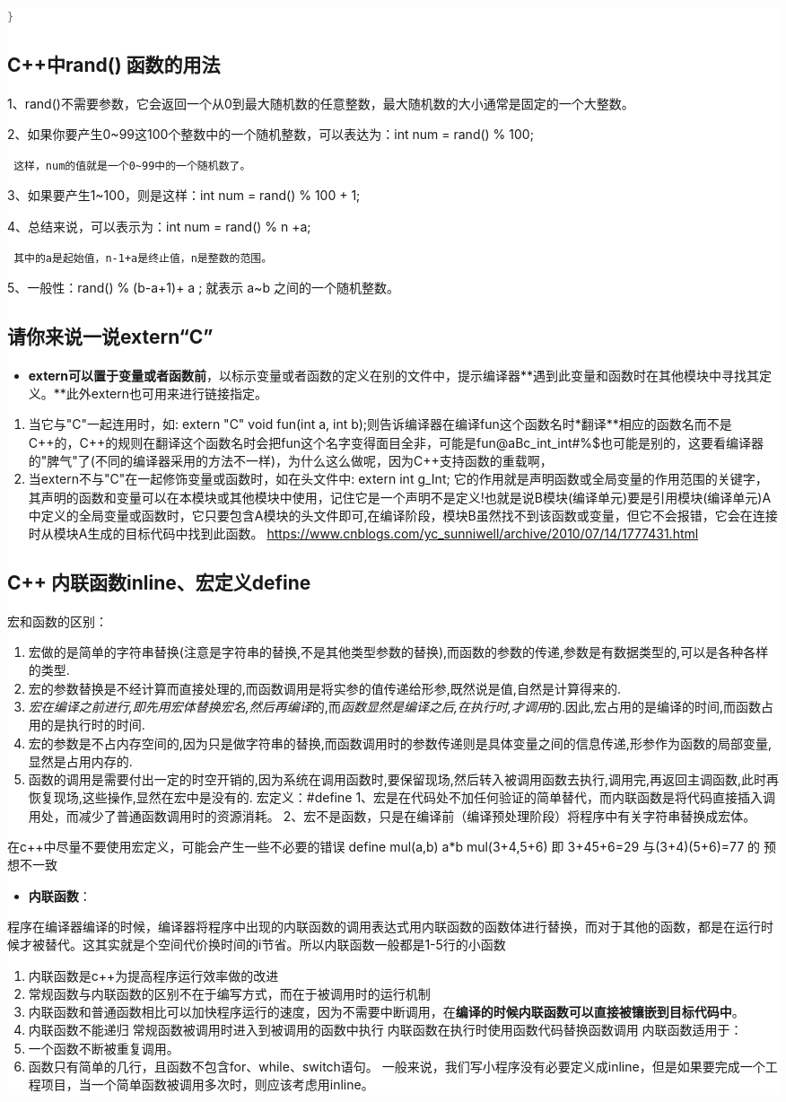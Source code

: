 ```c
}
```

## C++中rand() 函数的用法

1、rand()不需要参数，它会返回一个从0到最大随机数的任意整数，最大随机数的大小通常是固定的一个大整数。

2、如果你要产生0~99这100个整数中的一个随机整数，可以表达为：int num = rand() % 100; 

     这样，num的值就是一个0~99中的一个随机数了。

3、如果要产生1~100，则是这样：int num = rand() % 100 + 1;  

4、总结来说，可以表示为：int num = rand() % n +a;

     其中的a是起始值，n-1+a是终止值，n是整数的范围。

5、一般性：rand() % (b-a+1)+ a ;    就表示  a~b 之间的一个随机整数。

## 请你来说一说extern“C”

- **extern可以置于变量或者函数前**，以标示变量或者函数的定义在别的文件中，提示编译器**遇到此变量和函数时在其他模块中寻找其定义。**此外extern也可用来进行链接指定。
1. 当它与"C"一起连用时，如: extern "C" void fun(int a, int b);则告诉编译器在编译fun这个函数名时*翻译**相应的函数名而不是C++的，C++的规则在翻译这个函数名时会把fun这个名字变得面目全非，可能是fun@aBc_int_int#%$也可能是别的，这要看编译器的"脾气"了(不同的编译器采用的方法不一样)，为什么这么做呢，因为C++支持函数的重载啊，
2. 当extern不与"C"在一起修饰变量或函数时，如在头文件中: extern int g_Int; 它的作用就是声明函数或全局变量的作用范围的关键字，其声明的函数和变量可以在本模块或其他模块中使用，记住它是一个声明不是定义!也就是说B模块(编译单元)要是引用模块(编译单元)A中定义的全局变量或函数时，它只要包含A模块的头文件即可,在编译阶段，模块B虽然找不到该函数或变量，但它不会报错，它会在连接时从模块A生成的目标代码中找到此函数。
   <https://www.cnblogs.com/yc_sunniwell/archive/2010/07/14/1777431.html>

## C++ 内联函数inline、宏定义define

宏和函数的区别：

1. 宏做的是简单的字符串替换(注意是字符串的替换,不是其他类型参数的替换),而函数的参数的传递,参数是有数据类型的,可以是各种各样的类型.
2. 宏的参数替换是不经计算而直接处理的,而函数调用是将实参的值传递给形参,既然说是值,自然是计算得来的.
3. *宏在编译之前进行,即先用宏体替换宏名,然后再编译*的,而*函数显然是编译之后,在执行时,才调用*的.因此,宏占用的是编译的时间,而函数占用的是执行时的时间.
4. 宏的参数是不占内存空间的,因为只是做字符串的替换,而函数调用时的参数传递则是具体变量之间的信息传递,形参作为函数的局部变量,显然是占用内存的.
5. 函数的调用是需要付出一定的时空开销的,因为系统在调用函数时,要保留现场,然后转入被调用函数去执行,调用完,再返回主调函数,此时再恢复现场,这些操作,显然在宏中是没有的.
宏定义：#define
1、宏是在代码处不加任何验证的简单替代，而内联函数是将代码直接插入调用处，而减少了普通函数调用时的资源消耗。
2、宏不是函数，只是在编译前（编译预处理阶段）将程序中有关字符串替换成宏体。

在c++中尽量不要使用宏定义，可能会产生一些不必要的错误
define mul(a,b) a*b
mul(3+4,5+6)
即 3+45+6=29
与(3+4)(5+6)=77 的 预想不一致

- **内联函数**：

程序在编译器编译的时候，编译器将程序中出现的内联函数的调用表达式用内联函数的函数体进行替换，而对于其他的函数，都是在运行时候才被替代。这其实就是个空间代价换时间的i节省。所以内联函数一般都是1-5行的小函数

1. 内联函数是c++为提高程序运行效率做的改进
2. 常规函数与内联函数的区别不在于编写方式，而在于被调用时的运行机制
3. 内联函数和普通函数相比可以加快程序运行的速度，因为不需要中断调用，在**编译的时候内联函数可以直接被镶嵌到目标代码中**。
4. 内联函数不能递归
常规函数被调用时进入到被调用的函数中执行
内联函数在执行时使用函数代码替换函数调用
内联函数适用于：
1. 一个函数不断被重复调用。
2. 函数只有简单的几行，且函数不包含for、while、switch语句。
一般来说，我们写小程序没有必要定义成inline，但是如果要完成一个工程项目，当一个简单函数被调用多次时，则应该考虑用inline。
